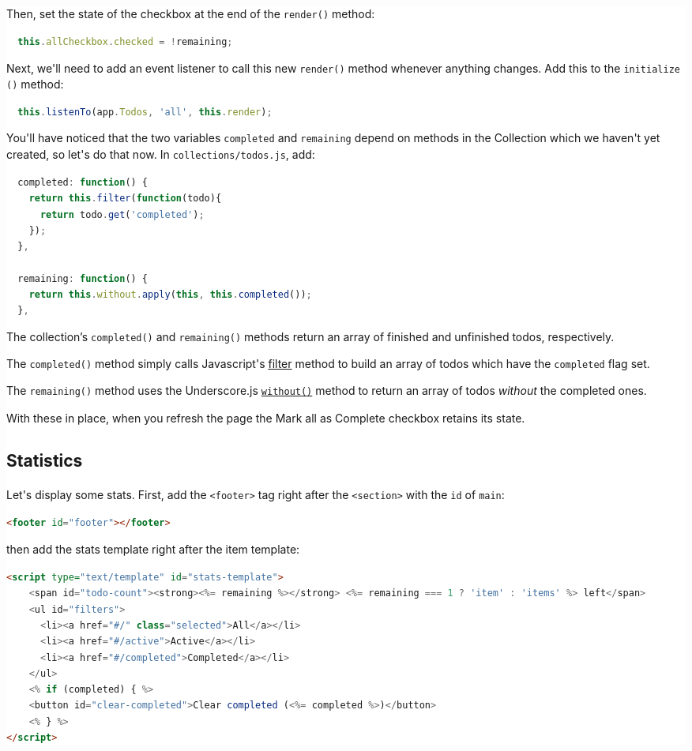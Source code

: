 Then, set the state of the checkbox at the end of the `render()` method:

```javascript
  this.allCheckbox.checked = !remaining;
```

Next, we'll need to add an event listener to call this new `render()` method whenever anything changes. Add this to the `initialize()` method:

```javascript
  this.listenTo(app.Todos, 'all', this.render);
```

You'll have noticed that the two variables `completed` and `remaining` depend on methods in the Collection which we haven't yet created, so let's do that now. In `collections/todos.js`, add:

```javascript
  completed: function() {
    return this.filter(function(todo){
      return todo.get('completed');
    });
  },

  remaining: function() {
    return this.without.apply(this, this.completed());
  },
```

The collection’s `completed()` and `remaining()` methods return an array of finished and unfinished todos, respectively.

The `completed()` method simply calls Javascript's [filter](https://developer.mozilla.org/en-US/docs/Web/JavaScript/Reference/Global_Objects/Array/filter) method to build an array of todos which have the `completed` flag set. 

The `remaining()` method uses the Underscore.js [`without()`](http://underscorejs.org/#without) method to return an array of todos *without* the completed ones.

With these in place, when you refresh the page the Mark all as Complete checkbox retains its state.

## Statistics

Let's display some stats. First, add the `<footer>` tag right after the `<section>` with the `id` of `main`:

```html
<footer id="footer"></footer>
```

then add the stats template right after the item template:

```html
<script type="text/template" id="stats-template">
    <span id="todo-count"><strong><%= remaining %></strong> <%= remaining === 1 ? 'item' : 'items' %> left</span>
    <ul id="filters">
      <li><a href="#/" class="selected">All</a></li>
      <li><a href="#/active">Active</a></li>
      <li><a href="#/completed">Completed</a></li>
    </ul>
    <% if (completed) { %>
    <button id="clear-completed">Clear completed (<%= completed %>)</button>
    <% } %>
</script>
```
